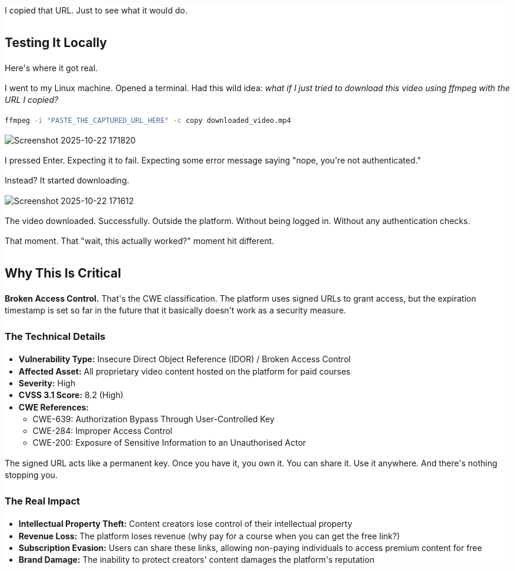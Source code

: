 
I copied that URL. Just to see what it would do.

## Testing It Locally

Here's where it got real.

I went to my Linux machine. Opened a terminal. Had this wild idea: *what if I just tried to download this video using ffmpeg with the URL I copied?*

```bash
ffmpeg -i "PASTE_THE_CAPTURED_URL_HERE" -c copy downloaded_video.mp4
```

<img width="697" height="559" alt="Screenshot 2025-10-22 171820" src="https://github.com/user-attachments/assets/b5242932-39ba-4bfb-a827-4a28893205dc" />


I pressed Enter. Expecting it to fail. Expecting some error message saying "nope, you're not authenticated."

Instead? It started downloading.

<img width="1919" height="1079" alt="Screenshot 2025-10-22 171612" src="https://github.com/user-attachments/assets/8171b51d-f4fc-4da0-9cba-568f3248b7ee" />

The video downloaded. Successfully. Outside the platform. Without being logged in. Without any authentication checks.



That moment. That "wait, this actually worked?" moment hit different.

## Why This Is Critical

**Broken Access Control.** That's the CWE classification. The platform uses signed URLs to grant access, but the expiration timestamp is set so far in the future that it basically doesn't work as a security measure.

### The Technical Details

- **Vulnerability Type:** Insecure Direct Object Reference (IDOR) / Broken Access Control
- **Affected Asset:** All proprietary video content hosted on the platform for paid courses
- **Severity:** High
- **CVSS 3.1 Score:** 8.2 (High)
- **CWE References:**
  - CWE-639: Authorization Bypass Through User-Controlled Key
  - CWE-284: Improper Access Control
  - CWE-200: Exposure of Sensitive Information to an Unauthorised Actor

The signed URL acts like a permanent key. Once you have it, you own it. You can share it. Use it anywhere. And there's nothing stopping you.

### The Real Impact

- **Intellectual Property Theft:** Content creators lose control of their intellectual property
- **Revenue Loss:** The platform loses revenue (why pay for a course when you can get the free link?)
- **Subscription Evasion:** Users can share these links, allowing non-paying individuals to access premium content for free
- **Brand Damage:** The inability to protect creators' content damages the platform's reputation
